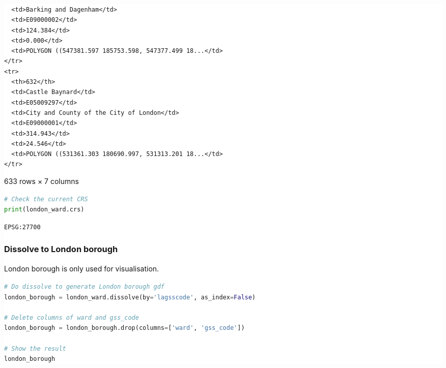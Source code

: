       <td>Barking and Dagenham</td>
      <td>E09000002</td>
      <td>124.384</td>
      <td>0.000</td>
      <td>POLYGON ((547381.597 185753.598, 547377.499 18...</td>
    </tr>
    <tr>
      <th>632</th>
      <td>Castle Baynard</td>
      <td>E05009297</td>
      <td>City and County of the City of London</td>
      <td>E09000001</td>
      <td>314.943</td>
      <td>24.546</td>
      <td>POLYGON ((531361.303 180690.997, 531313.201 18...</td>
    </tr>
  </tbody>
</table>
<p>633 rows × 7 columns</p>
</div>




```python
# Check the current CRS
print(london_ward.crs)
```

    EPSG:27700
    

### Dissolve to London borough

London borough is only used for visualisation.


```python
# Do dissolve to generate London borough gdf
london_borough = london_ward.dissolve(by='lagsscode', as_index=False)

# Delete columns of ward and gss_code
london_borough = london_borough.drop(columns=['ward', 'gss_code'])

# Show the result
london_borough
```




<div>
<style scoped>
    .dataframe tbody tr th:only-of-type {
        vertical-align: middle;
    }

    .dataframe tbody tr th {
        vertical-align: top;
    }
